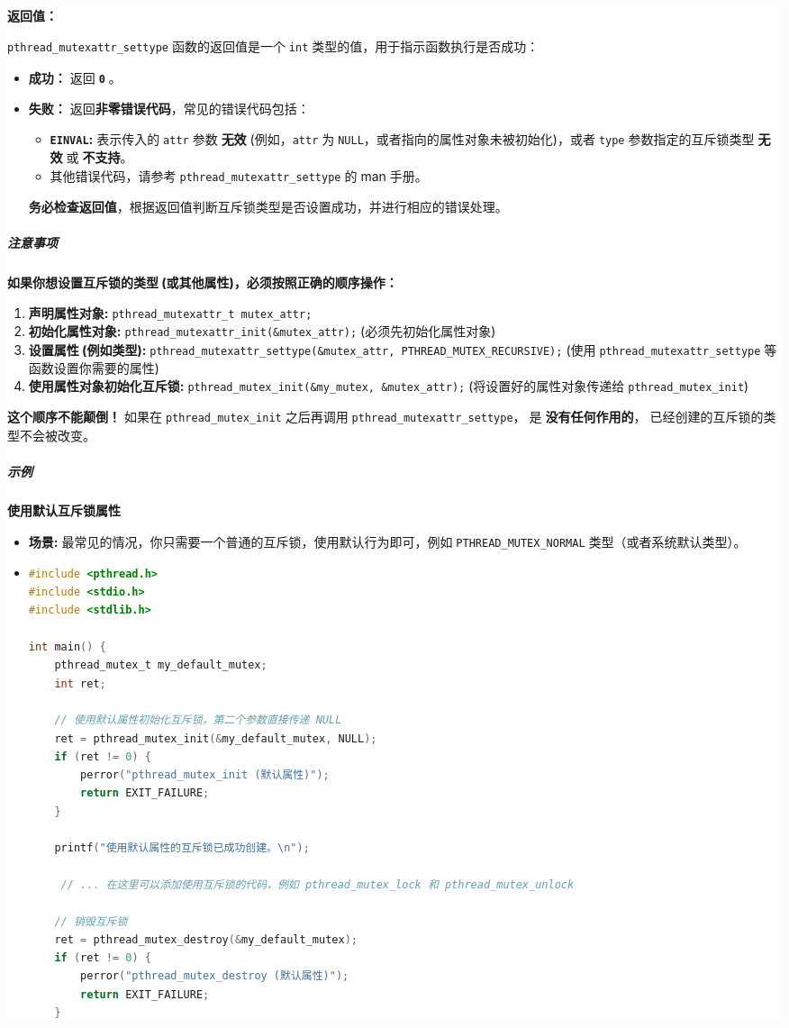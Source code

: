**返回值：**

`pthread_mutexattr_settype` 函数的返回值是一个 `int` 类型的值，用于指示函数执行是否成功：

- **成功：**  返回 **`0`** 。

- **失败：** 返回**非零错误代码**，常见的错误代码包括：

  - **`EINVAL`:**  表示传入的 `attr` 参数 **无效** (例如，`attr` 为 `NULL`，或者指向的属性对象未被初始化)，或者 `type` 参数指定的互斥锁类型 **无效** 或 **不支持**。
  - 其他错误代码，请参考 `pthread_mutexattr_settype` 的 man 手册。

  **务必检查返回值**，根据返回值判断互斥锁类型是否设置成功，并进行相应的错误处理。

##### 注意事项

**如果你想设置互斥锁的类型 (或其他属性)，必须按照正确的顺序操作：**

1. **声明属性对象:**  `pthread_mutexattr_t mutex_attr;`
2. **初始化属性对象:** `pthread_mutexattr_init(&mutex_attr);`  (必须先初始化属性对象)
3. **设置属性 (例如类型):**  `pthread_mutexattr_settype(&mutex_attr, PTHREAD_MUTEX_RECURSIVE);`  (使用 `pthread_mutexattr_settype` 等函数设置你需要的属性)
4. **使用属性对象初始化互斥锁:**  `pthread_mutex_init(&my_mutex, &mutex_attr);`  (将设置好的属性对象传递给 `pthread_mutex_init`)

**这个顺序不能颠倒！**  如果在 `pthread_mutex_init`  之后再调用  `pthread_mutexattr_settype`，  是 **没有任何作用的**，  已经创建的互斥锁的类型不会被改变。

##### 示例

**使用默认互斥锁属性**

- **场景:**  最常见的情况，你只需要一个普通的互斥锁，使用默认行为即可，例如 `PTHREAD_MUTEX_NORMAL` 类型（或者系统默认类型）。

- ```c
  #include <pthread.h>
  #include <stdio.h>
  #include <stdlib.h>
  
  int main() {
      pthread_mutex_t my_default_mutex;
      int ret;
  
      // 使用默认属性初始化互斥锁，第二个参数直接传递 NULL
      ret = pthread_mutex_init(&my_default_mutex, NULL);
      if (ret != 0) {
          perror("pthread_mutex_init (默认属性)");
          return EXIT_FAILURE;
      }
  
      printf("使用默认属性的互斥锁已成功创建。\n");
  
       // ... 在这里可以添加使用互斥锁的代码，例如 pthread_mutex_lock 和 pthread_mutex_unlock
  
      // 销毁互斥锁
      ret = pthread_mutex_destroy(&my_default_mutex);
      if (ret != 0) {
          perror("pthread_mutex_destroy (默认属性)");
          return EXIT_FAILURE;
      }
  